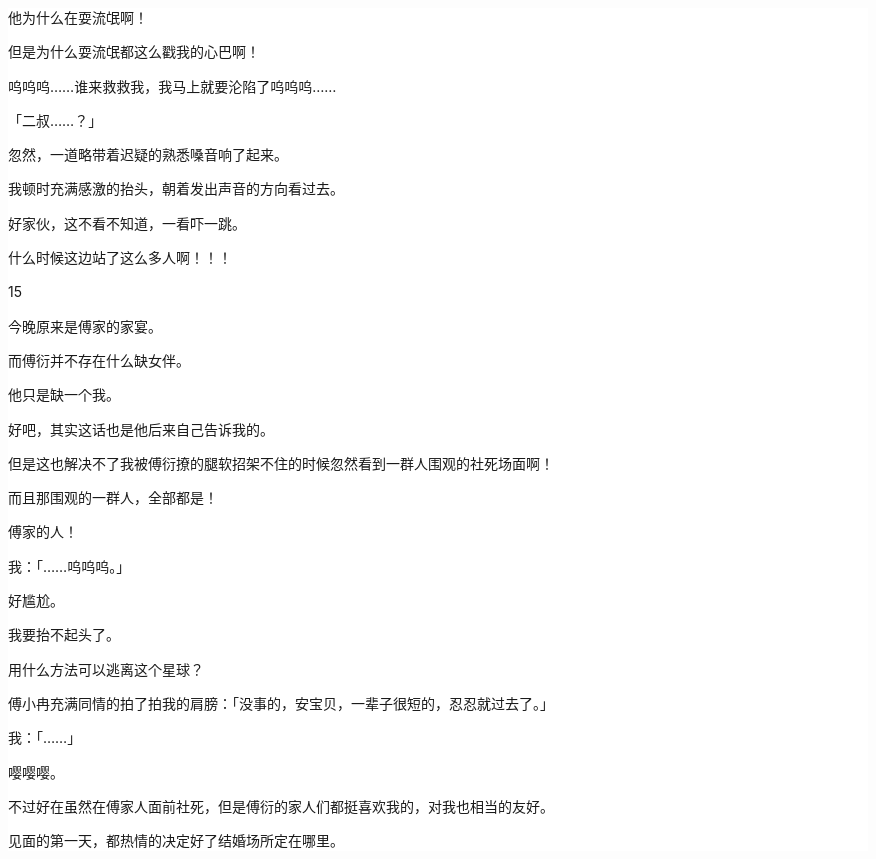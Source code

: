 他为什么在耍流氓啊！


但是为什么耍流氓都这么戳我的心巴啊！


呜呜呜……谁来救救我，我马上就要沦陷了呜呜呜……


「二叔……？」


忽然，一道略带着迟疑的熟悉嗓音响了起来。


我顿时充满感激的抬头，朝着发出声音的方向看过去。


好家伙，这不看不知道，一看吓一跳。


什么时候这边站了这么多人啊！！！


15


今晚原来是傅家的家宴。


而傅衍并不存在什么缺女伴。


他只是缺一个我。


好吧，其实这话也是他后来自己告诉我的。


但是这也解决不了我被傅衍撩的腿软招架不住的时候忽然看到一群人围观的社死场面啊！


而且那围观的一群人，全部都是！


傅家的人！


我：「……呜呜呜。」


好尴尬。


我要抬不起头了。


用什么方法可以逃离这个星球？


傅小冉充满同情的拍了拍我的肩膀：「没事的，安宝贝，一辈子很短的，忍忍就过去了。」


我：「……」


嘤嘤嘤。


不过好在虽然在傅家人面前社死，但是傅衍的家人们都挺喜欢我的，对我也相当的友好。


见面的第一天，都热情的决定好了结婚场所定在哪里。
